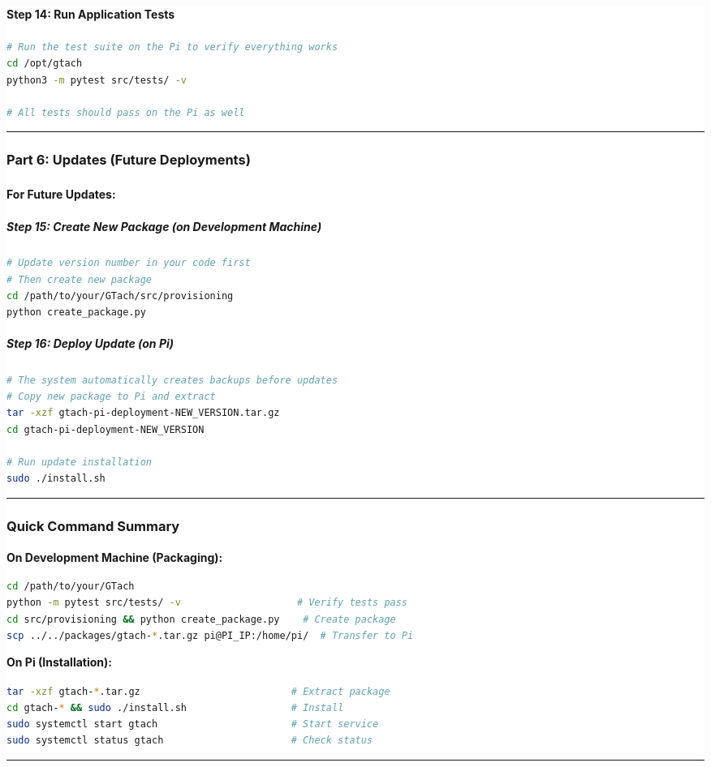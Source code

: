 #### Step 14: Run Application Tests
```bash
# Run the test suite on the Pi to verify everything works
cd /opt/gtach
python3 -m pytest src/tests/ -v

# All tests should pass on the Pi as well
```

---

### Part 6: Updates (Future Deployments)

#### For Future Updates:

##### Step 15: Create New Package (on Development Machine)
```bash
# Update version number in your code first
# Then create new package
cd /path/to/your/GTach/src/provisioning
python create_package.py
```

##### Step 16: Deploy Update (on Pi)
```bash
# The system automatically creates backups before updates
# Copy new package to Pi and extract
tar -xzf gtach-pi-deployment-NEW_VERSION.tar.gz
cd gtach-pi-deployment-NEW_VERSION

# Run update installation
sudo ./install.sh
```

---

### Quick Command Summary

**On Development Machine (Packaging):**
```bash
cd /path/to/your/GTach
python -m pytest src/tests/ -v                    # Verify tests pass
cd src/provisioning && python create_package.py    # Create package
scp ../../packages/gtach-*.tar.gz pi@PI_IP:/home/pi/  # Transfer to Pi
```

**On Pi (Installation):**
```bash
tar -xzf gtach-*.tar.gz                          # Extract package
cd gtach-* && sudo ./install.sh                  # Install
sudo systemctl start gtach                       # Start service
sudo systemctl status gtach                      # Check status
```

---